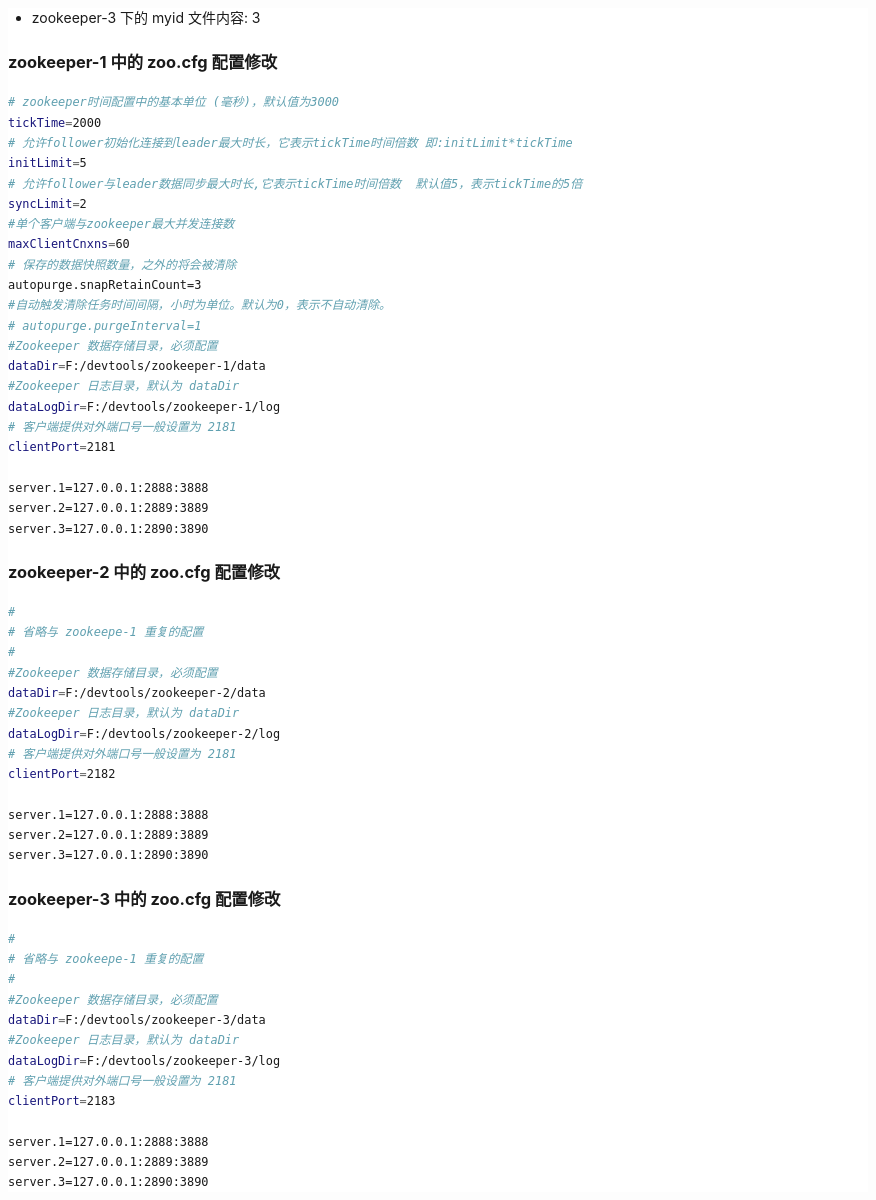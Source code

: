 - zookeeper-3 下的 myid 文件内容: 3

### zookeeper-1 中的 zoo.cfg 配置修改

```bash
# zookeeper时间配置中的基本单位 (毫秒)，默认值为3000
tickTime=2000    
# 允许follower初始化连接到leader最大时长，它表示tickTime时间倍数 即:initLimit*tickTime
initLimit=5    
# 允许follower与leader数据同步最大时长,它表示tickTime时间倍数  默认值5，表示tickTime的5倍
syncLimit=2    
#单个客户端与zookeeper最大并发连接数
maxClientCnxns=60
# 保存的数据快照数量，之外的将会被清除
autopurge.snapRetainCount=3
#自动触发清除任务时间间隔，小时为单位。默认为0，表示不自动清除。
# autopurge.purgeInterval=1
#Zookeeper 数据存储目录，必须配置
dataDir=F:/devtools/zookeeper-1/data
#Zookeeper 日志目录，默认为 dataDir   
dataLogDir=F:/devtools/zookeeper-1/log
# 客户端提供对外端口号一般设置为 2181
clientPort=2181    

server.1=127.0.0.1:2888:3888
server.2=127.0.0.1:2889:3889
server.3=127.0.0.1:2890:3890
```

### zookeeper-2 中的 zoo.cfg 配置修改

```bash
#
# 省略与 zookeepe-1 重复的配置
#
#Zookeeper 数据存储目录，必须配置
dataDir=F:/devtools/zookeeper-2/data
#Zookeeper 日志目录，默认为 dataDir   
dataLogDir=F:/devtools/zookeeper-2/log
# 客户端提供对外端口号一般设置为 2181
clientPort=2182  

server.1=127.0.0.1:2888:3888
server.2=127.0.0.1:2889:3889
server.3=127.0.0.1:2890:3890
```

### zookeeper-3 中的 zoo.cfg 配置修改

```bash
#
# 省略与 zookeepe-1 重复的配置
#
#Zookeeper 数据存储目录，必须配置
dataDir=F:/devtools/zookeeper-3/data
#Zookeeper 日志目录，默认为 dataDir   
dataLogDir=F:/devtools/zookeeper-3/log
# 客户端提供对外端口号一般设置为 2181
clientPort=2183  

server.1=127.0.0.1:2888:3888
server.2=127.0.0.1:2889:3889
server.3=127.0.0.1:2890:3890
```
